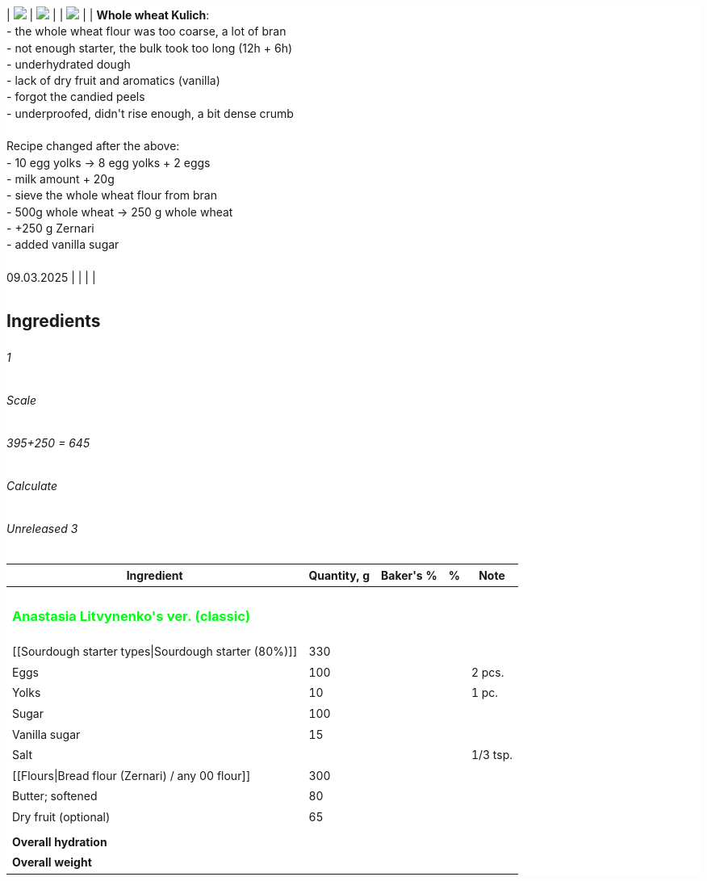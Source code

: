| ![](https://lh3.googleusercontent.com/pw/AP1GczOu7EKTFB3mdaW4W6KFCeeHE1tt5YlFh7e7SQ3opZdW9k_wfynQKyTD1tH8rLiocSE1MS4GNuI0b4yoZbAU3Q6D2ouQfs_nVHRIlKRgisez-Ol4xZ09zWs8P0a3vFk1AT8RI1QSnF8oLsj8pnkweRS3=w1145-h858-s-no-gm?authuser=0)                                                                                                                                                                                                                                                                                                                                    | ![](https://lh3.googleusercontent.com/pw/AP1GczNRTkqQIA1LOzrLgKpnJQ2lvSktHvNBX9hkFWAn47TZmw1zI2-9dT81Y_FL2iIv6ilShKU_jnkZLizN7BJJhkM216vkG7Pwf1uFfnqp_vKf_oZcdZe0xCv7P_OR1jbMMRT4ks_7k_kIchgLwk4hxFtf=w1145-h858-s-no-gm?authuser=0) |                                                                                                                                                                                                                                     | ![](https://lh3.googleusercontent.com/pw/AP1GczMjm_iRP3444_WKTChXPxAcgQUSfxzRQdE2uTCW7SeuBl7FxygMSLw2ofFvl1_d2aREoQ1OuKV0LV-YbDdT0jInveRC-SongzVmnTb-Kzm7GdZLAWCoBSX0E69KsDGNifsCRVhPhQa-mbz8z4rNY1uF=w643-h858-s-no-gm?authuser=0)  |
| **Whole wheat Kulich**:<br>- the whole wheat flour was too coarse, a lot of bran<br>- not enough starter, the bulk took too long (12h + 6h)<br>- underhydrated dough<br>- lack of dry fruit and aromatics (vanilla)<br>- forgot the candied peels<br>- underproofed, didn't rise enough, a bit dense crumb<br><br>Recipe changed after the above:<br>- 10 egg yolks -> 8 egg yolks + 2 eggs<br>- milk amount + 20g<br>- sieve the whole wheat flour from bran<br>- 500g whole wheat -> 250 g whole wheat<br>- +250 g Zernari<br>- added vanilla sugar<br><br>09.03.2025 |                                                                                                                                                                                                                                      |                                                                                                                                                                                                                                     |                                                                                                                                                                                                                                      |

## Ingredients

###### 1
###### Scale
###### 395+250 = 645
###### Calculate
###### Unreleased 3

| Ingredient                                                                                                                                       | Quantity, g | Baker's % | %   | Note                                        |
| ------------------------------------------------------------------------------------------------------------------------------------------------ | ----------- | --------- | --- | ------------------------------------------- |
| <h3 style="color:#00ff13;">Anastasia Litvynenko's ver. (classic)</h3>                                                                            |             |           |     |                                             |
| [[Sourdough starter types\|Sourdough starter (80%)]]                                                                                             | 330         |           |     |                                             |
| Eggs                                                                                                                                             | 100         |           |     | 2 pcs.                                      |
| Yolks                                                                                                                                            | 10          |           |     | 1 pc.                                       |
| Sugar                                                                                                                                            | 100         |           |     |                                             |
| Vanilla sugar                                                                                                                                    | 15          |           |     |                                             |
| Salt                                                                                                                                             |             |           |     | 1/3 tsp.                                    |
| [[Flours\|Bread flour (Zernari) / any 00 flour]]                                                                                                 | 300         |           |     |                                             |
| Butter; softened                                                                                                                                 | 80          |           |     |                                             |
| Dry fruit (optional)                                                                                                                             | 65          |           |     |                                             |
|                                                                                                                                                  |             |           |     |                                             |
| **Overall hydration**                                                                                                                            |             |           |     |                                             |
| **Overall weight**                                                                                                                               |             |           |     |                                             |